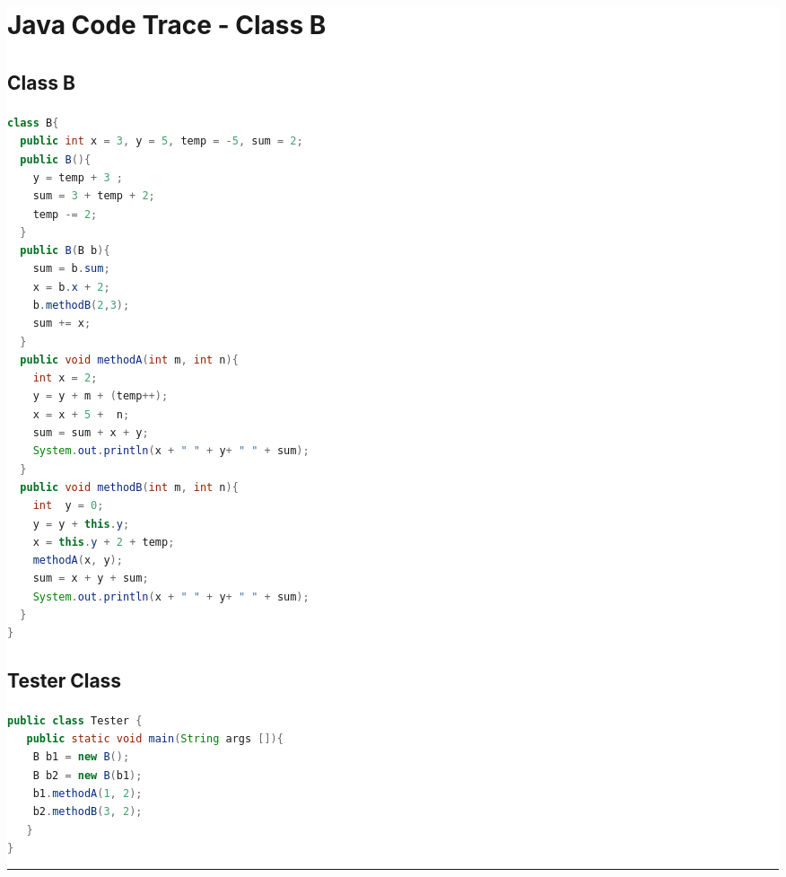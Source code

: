 # Java Code Trace - Class B

## Class B

```java
class B{
  public int x = 3, y = 5, temp = -5, sum = 2;
  public B(){
    y = temp + 3 ;
    sum = 3 + temp + 2;
    temp -= 2;
  }
  public B(B b){
    sum = b.sum;
    x = b.x + 2;
    b.methodB(2,3);
    sum += x;
  }
  public void methodA(int m, int n){
    int x = 2;
    y = y + m + (temp++);
    x = x + 5 +  n;
    sum = sum + x + y;
    System.out.println(x + " " + y+ " " + sum); 
  }
  public void methodB(int m, int n){ 
    int  y = 0;
    y = y + this.y;
    x = this.y + 2 + temp;
    methodA(x, y);
    sum = x + y + sum;
    System.out.println(x + " " + y+ " " + sum);
  }
}
```

## Tester Class

```java
public class Tester {
   public static void main(String args []){
    B b1 = new B();
    B b2 = new B(b1);
    b1.methodA(1, 2);
    b2.methodB(3, 2);
   }
}
```

---
